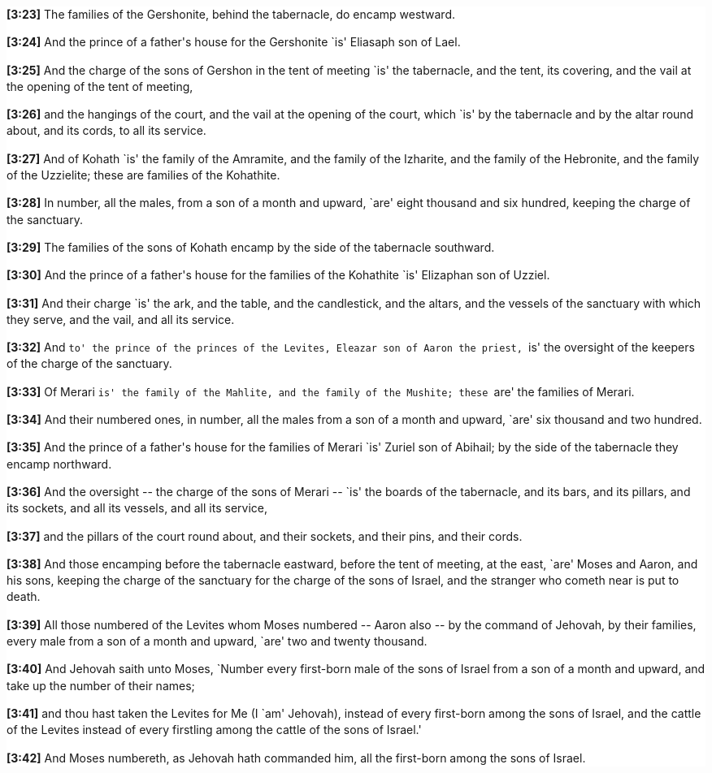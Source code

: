 **[3:23]** The families of the Gershonite, behind the tabernacle, do encamp westward.

**[3:24]** And the prince of a father's house for the Gershonite `is' Eliasaph son of Lael.

**[3:25]** And the charge of the sons of Gershon in the tent of meeting `is' the tabernacle, and the tent, its covering, and the vail at the opening of the tent of meeting,

**[3:26]** and the hangings of the court, and the vail at the opening of the court, which `is' by the tabernacle and by the altar round about, and its cords, to all its service.

**[3:27]** And of Kohath `is' the family of the Amramite, and the family of the Izharite, and the family of the Hebronite, and the family of the Uzzielite; these are families of the Kohathite.

**[3:28]** In number, all the males, from a son of a month and upward, `are' eight thousand and six hundred, keeping the charge of the sanctuary.

**[3:29]** The families of the sons of Kohath encamp by the side of the tabernacle southward.

**[3:30]** And the prince of a father's house for the families of the Kohathite `is' Elizaphan son of Uzziel.

**[3:31]** And their charge `is' the ark, and the table, and the candlestick, and the altars, and the vessels of the sanctuary with which they serve, and the vail, and all its service.

**[3:32]** And `to' the prince of the princes of the Levites, Eleazar son of Aaron the priest, `is' the oversight of the keepers of the charge of the sanctuary.

**[3:33]** Of Merari `is' the family of the Mahlite, and the family of the Mushite; these `are' the families of Merari.

**[3:34]** And their numbered ones, in number, all the males from a son of a month and upward, `are' six thousand and two hundred.

**[3:35]** And the prince of a father's house for the families of Merari `is' Zuriel son of Abihail; by the side of the tabernacle they encamp northward.

**[3:36]** And the oversight -- the charge of the sons of Merari -- `is' the boards of the tabernacle, and its bars, and its pillars, and its sockets, and all its vessels, and all its service,

**[3:37]** and the pillars of the court round about, and their sockets, and their pins, and their cords.

**[3:38]** And those encamping before the tabernacle eastward, before the tent of meeting, at the east, `are' Moses and Aaron, and his sons, keeping the charge of the sanctuary for the charge of the sons of Israel, and the stranger who cometh near is put to death.

**[3:39]** All those numbered of the Levites whom Moses numbered -- Aaron also -- by the command of Jehovah, by their families, every male from a son of a month and upward, `are' two and twenty thousand.

**[3:40]** And Jehovah saith unto Moses, `Number every first-born male of the sons of Israel from a son of a month and upward, and take up the number of their names;

**[3:41]** and thou hast taken the Levites for Me (I `am' Jehovah), instead of every first-born among the sons of Israel, and the cattle of the Levites instead of every firstling among the cattle of the sons of Israel.'

**[3:42]** And Moses numbereth, as Jehovah hath commanded him, all the first-born among the sons of Israel.
